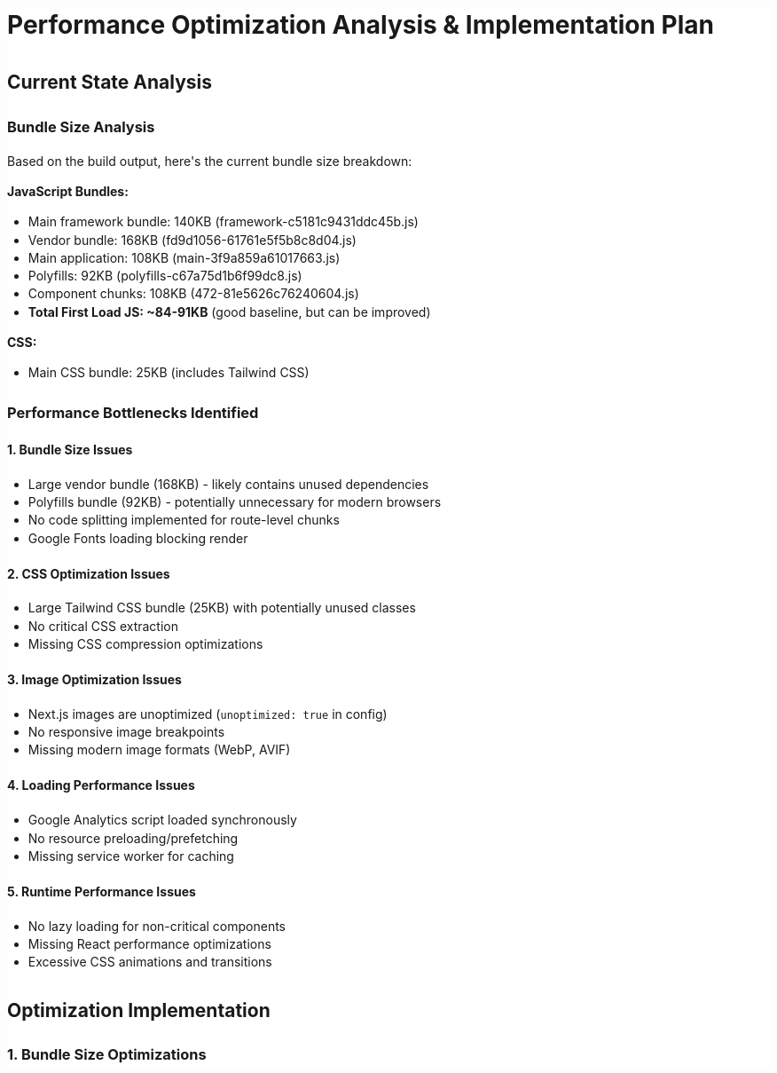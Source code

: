 # Performance Optimization Analysis & Implementation Plan

## Current State Analysis

### Bundle Size Analysis
Based on the build output, here's the current bundle size breakdown:

**JavaScript Bundles:**
- Main framework bundle: 140KB (framework-c5181c9431ddc45b.js)
- Vendor bundle: 168KB (fd9d1056-61761e5f5b8c8d04.js) 
- Main application: 108KB (main-3f9a859a61017663.js)
- Polyfills: 92KB (polyfills-c67a75d1b6f99dc8.js)
- Component chunks: 108KB (472-81e5626c76240604.js)
- **Total First Load JS: ~84-91KB** (good baseline, but can be improved)

**CSS:**
- Main CSS bundle: 25KB (includes Tailwind CSS)

### Performance Bottlenecks Identified

#### 1. **Bundle Size Issues**
- Large vendor bundle (168KB) - likely contains unused dependencies
- Polyfills bundle (92KB) - potentially unnecessary for modern browsers
- No code splitting implemented for route-level chunks
- Google Fonts loading blocking render

#### 2. **CSS Optimization Issues**
- Large Tailwind CSS bundle (25KB) with potentially unused classes
- No critical CSS extraction
- Missing CSS compression optimizations

#### 3. **Image Optimization Issues**
- Next.js images are unoptimized (`unoptimized: true` in config)
- No responsive image breakpoints
- Missing modern image formats (WebP, AVIF)

#### 4. **Loading Performance Issues**
- Google Analytics script loaded synchronously
- No resource preloading/prefetching
- Missing service worker for caching

#### 5. **Runtime Performance Issues**
- No lazy loading for non-critical components
- Missing React performance optimizations
- Excessive CSS animations and transitions

## Optimization Implementation

### 1. Bundle Size Optimizations
